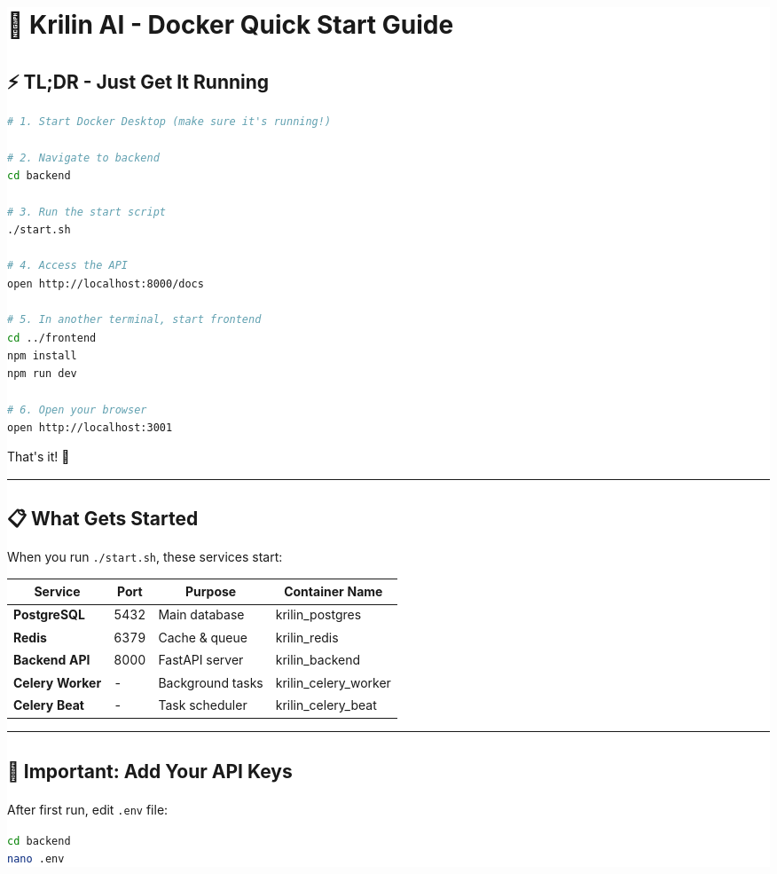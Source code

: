 # 🥋 Krilin AI - Docker Quick Start Guide

## ⚡ TL;DR - Just Get It Running

```bash
# 1. Start Docker Desktop (make sure it's running!)

# 2. Navigate to backend
cd backend

# 3. Run the start script
./start.sh

# 4. Access the API
open http://localhost:8000/docs

# 5. In another terminal, start frontend
cd ../frontend
npm install
npm run dev

# 6. Open your browser
open http://localhost:3001
```

That's it! 🎉

---

## 📋 What Gets Started

When you run `./start.sh`, these services start:

| Service | Port | Purpose | Container Name |
|---------|------|---------|----------------|
| **PostgreSQL** | 5432 | Main database | krilin_postgres |
| **Redis** | 6379 | Cache & queue | krilin_redis |
| **Backend API** | 8000 | FastAPI server | krilin_backend |
| **Celery Worker** | - | Background tasks | krilin_celery_worker |
| **Celery Beat** | - | Task scheduler | krilin_celery_beat |

---

## 🔑 Important: Add Your API Keys

After first run, edit `.env` file:

```bash
cd backend
nano .env
```
